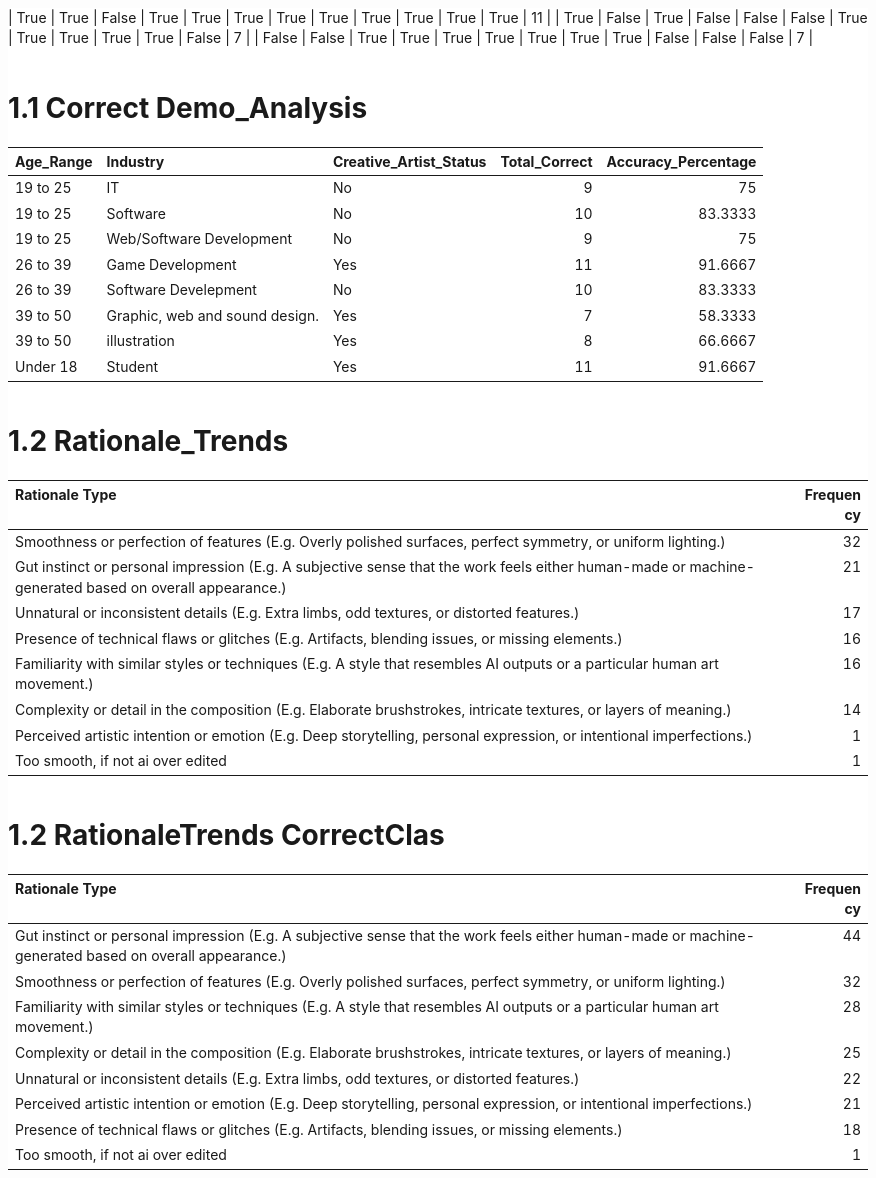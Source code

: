 | True             | True             | False            | True             | True             | True             | True             | True             | True             | True              | True              | True              |              11 |
| True             | False            | True             | False            | False            | False            | True             | True             | True             | True              | True              | False             |               7 |
| False            | False            | True             | True             | True             | True             | True             | True             | True             | False             | False             | False             |               7 |

# 1.1 Correct Demo_Analysis

| Age_Range   | Industry                       | Creative_Artist_Status   |   Total_Correct |   Accuracy_Percentage |
|:------------|:-------------------------------|:-------------------------|----------------:|----------------------:|
| 19 to 25    | IT                             | No                       |               9 |               75      |
| 19 to 25    | Software                       | No                       |              10 |               83.3333 |
| 19 to 25    | Web/Software Development       | No                       |               9 |               75      |
| 26 to 39    | Game Development               | Yes                      |              11 |               91.6667 |
| 26 to 39    | Software Develepment           | No                       |              10 |               83.3333 |
| 39 to 50    | Graphic, web and sound design. | Yes                      |               7 |               58.3333 |
| 39 to 50    | illustration                   | Yes                      |               8 |               66.6667 |
| Under 18    | Student                        | Yes                      |              11 |               91.6667 |

# 1.2 Rationale_Trends

| Rationale Type                                                                                                                                        |   Frequency |
|:------------------------------------------------------------------------------------------------------------------------------------------------------|------------:|
| Smoothness or perfection of features (E.g. Overly polished surfaces, perfect symmetry, or uniform lighting.)                                          |          32 |
| Gut instinct or personal impression (E.g. A subjective sense that the work feels either human-made or machine-generated based on overall appearance.) |          21 |
| Unnatural or inconsistent details (E.g. Extra limbs, odd textures, or distorted features.)                                                            |          17 |
| Presence of technical flaws or glitches (E.g. Artifacts, blending issues, or missing elements.)                                                       |          16 |
| Familiarity with similar styles or techniques (E.g. A style that resembles AI outputs or a particular human art movement.)                            |          16 |
| Complexity or detail in the composition (E.g. Elaborate brushstrokes, intricate textures, or layers of meaning.)                                      |          14 |
| Perceived artistic intention or emotion (E.g. Deep storytelling, personal expression, or intentional imperfections.)                                  |           1 |
| Too smooth, if not ai over edited                                                                                                                     |           1 |

# 1.2 RationaleTrends CorrectClas

| Rationale Type                                                                                                                                        |   Frequency |
|:------------------------------------------------------------------------------------------------------------------------------------------------------|------------:|
| Gut instinct or personal impression (E.g. A subjective sense that the work feels either human-made or machine-generated based on overall appearance.) |          44 |
| Smoothness or perfection of features (E.g. Overly polished surfaces, perfect symmetry, or uniform lighting.)                                          |          32 |
| Familiarity with similar styles or techniques (E.g. A style that resembles AI outputs or a particular human art movement.)                            |          28 |
| Complexity or detail in the composition (E.g. Elaborate brushstrokes, intricate textures, or layers of meaning.)                                      |          25 |
| Unnatural or inconsistent details (E.g. Extra limbs, odd textures, or distorted features.)                                                            |          22 |
| Perceived artistic intention or emotion (E.g. Deep storytelling, personal expression, or intentional imperfections.)                                  |          21 |
| Presence of technical flaws or glitches (E.g. Artifacts, blending issues, or missing elements.)                                                       |          18 |
| Too smooth, if not ai over edited                                                                                                                     |           1 |
